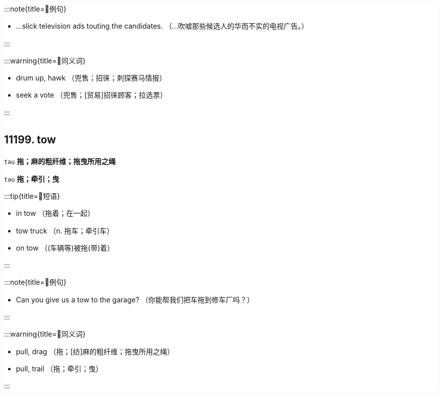 :::note{title=🎤例句}

- ...slick television ads touting the candidates. （…吹嘘那些候选人的华而不实的电视广告。）

:::

:::warning{title=🤔同义词}

- drum up, hawk （兜售；招徕；刺探赛马情报）

- seek a vote （兜售；[贸易]招徕顾客；拉选票）

:::


## 11199. tow

`təu`  **拖；麻的粗纤维；拖曳所用之绳**

`təu`  **拖；牵引；曳**

:::tip{title=🤩短语}

- in tow （拖着；在一起）

- tow truck （n. 拖车；牵引车）

- on tow （(车辆等)被拖(带)着）

:::

:::note{title=🎤例句}

- Can you give us a tow to the garage? （你能帮我们把车拖到修车厂吗？）

:::

:::warning{title=🤔同义词}

- pull, drag （拖；[纺]麻的粗纤维；拖曳所用之绳）

- pull, trail （拖；牵引；曳）

:::


